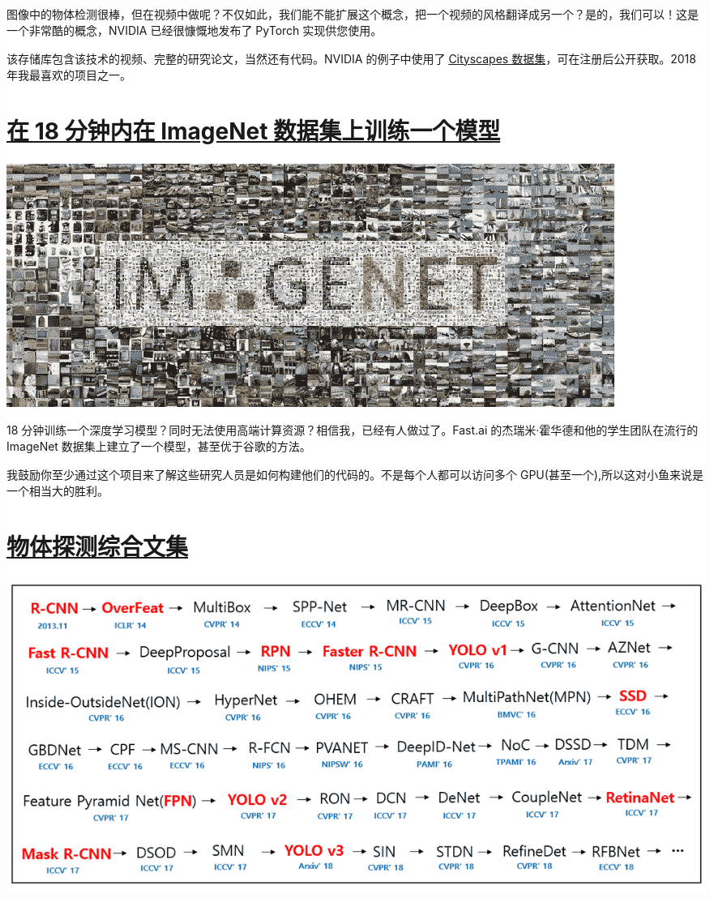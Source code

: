 图像中的物体检测很棒，但在视频中做呢？不仅如此，我们能不能扩展这个概念，把一个视频的风格翻译成另一个？是的，我们可以！这是一个非常酷的概念，NVIDIA 已经很慷慨地发布了 PyTorch 实现供您使用。

该存储库包含该技术的视频、完整的研究论文，当然还有代码。NVIDIA 的例子中使用了 [Cityscapes 数据集](https://www.cityscapes-dataset.com/)，可在注册后公开获取。2018 年我最喜欢的项目之一。

# [在 18 分钟内在 ImageNet 数据集上训练一个模型](https://github.com/diux-dev/imagenet18)

![](img/57bb8e88df6426791dd5282d998acb37.png)

18 分钟训练一个深度学习模型？同时无法使用高端计算资源？相信我，已经有人做过了。Fast.ai 的杰瑞米·霍华德和他的学生团队在流行的 ImageNet 数据集上建立了一个模型，甚至优于谷歌的方法。

我鼓励你至少通过这个项目来了解这些研究人员是如何构建他们的代码的。不是每个人都可以访问多个 GPU(甚至一个),所以这对小鱼来说是一个相当大的胜利。

# [物体探测综合文集](https://github.com/hoya012/deep_learning_object_detection)

![](img/47f9dce55252768a396dabd8e0caff85.png)
